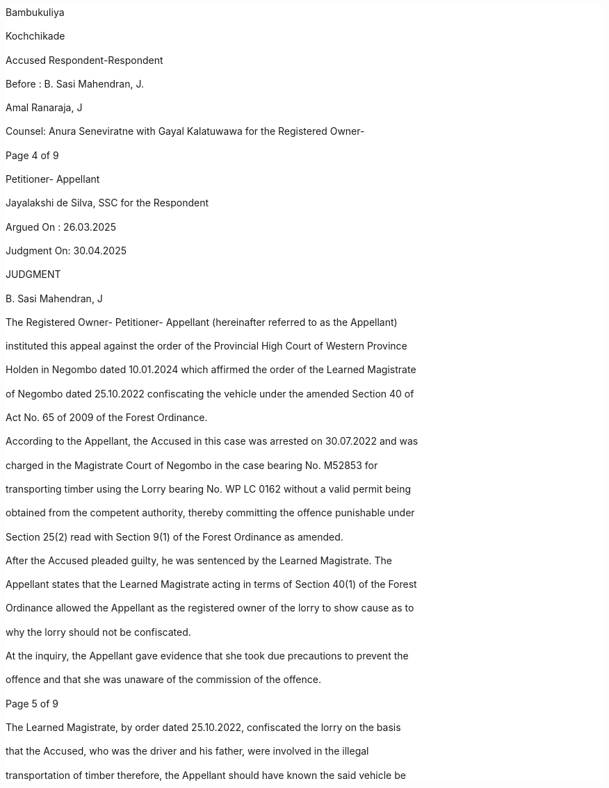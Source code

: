 Bambukuliya

Kochchikade

Accused Respondent-Respondent

Before : B. Sasi Mahendran, J.

Amal Ranaraja, J

Counsel: Anura Seneviratne with Gayal Kalatuwawa for the Registered Owner-

Page 4 of 9

Petitioner- Appellant

Jayalakshi de Silva, SSC for the Respondent

Argued On : 26.03.2025

Judgment On: 30.04.2025

JUDGMENT

B. Sasi Mahendran, J

The Registered Owner- Petitioner- Appellant (hereinafter referred to as the Appellant)

instituted this appeal against the order of the Provincial High Court of Western Province

Holden in Negombo dated 10.01.2024 which affirmed the order of the Learned Magistrate

of Negombo dated 25.10.2022 confiscating the vehicle under the amended Section 40 of

Act No. 65 of 2009 of the Forest Ordinance.

According to the Appellant, the Accused in this case was arrested on 30.07.2022 and was

charged in the Magistrate Court of Negombo in the case bearing No. M52853 for

transporting timber using the Lorry bearing No. WP LC 0162 without a valid permit being

obtained from the competent authority, thereby committing the offence punishable under

Section 25(2) read with Section 9(1) of the Forest Ordinance as amended.

After the Accused pleaded guilty, he was sentenced by the Learned Magistrate. The

Appellant states that the Learned Magistrate acting in terms of Section 40(1) of the Forest

Ordinance allowed the Appellant as the registered owner of the lorry to show cause as to

why the lorry should not be confiscated.

At the inquiry, the Appellant gave evidence that she took due precautions to prevent the

offence and that she was unaware of the commission of the offence.

Page 5 of 9

The Learned Magistrate, by order dated 25.10.2022, confiscated the lorry on the basis

that the Accused, who was the driver and his father, were involved in the illegal

transportation of timber therefore, the Appellant should have known the said vehicle be
